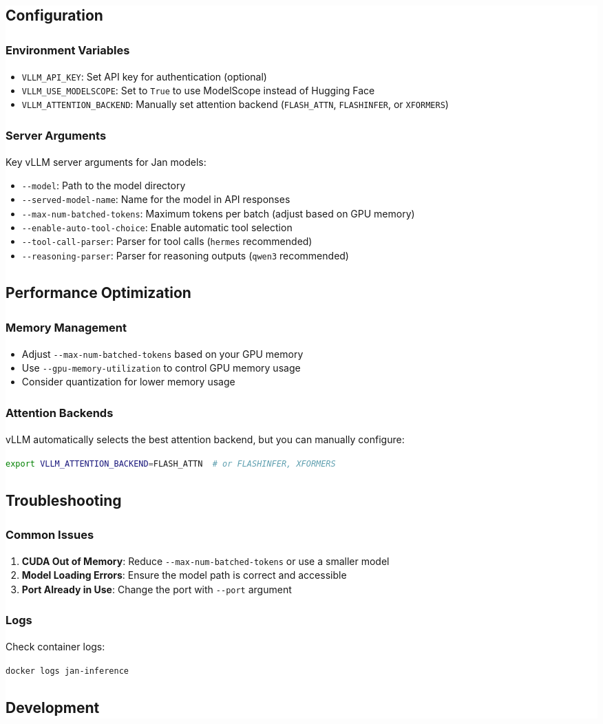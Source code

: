 ## Configuration

### Environment Variables

- `VLLM_API_KEY`: Set API key for authentication (optional)
- `VLLM_USE_MODELSCOPE`: Set to `True` to use ModelScope instead of Hugging Face
- `VLLM_ATTENTION_BACKEND`: Manually set attention backend (`FLASH_ATTN`, `FLASHINFER`, or `XFORMERS`)

### Server Arguments

Key vLLM server arguments for Jan models:

- `--model`: Path to the model directory
- `--served-model-name`: Name for the model in API responses
- `--max-num-batched-tokens`: Maximum tokens per batch (adjust based on GPU memory)
- `--enable-auto-tool-choice`: Enable automatic tool selection
- `--tool-call-parser`: Parser for tool calls (`hermes` recommended)
- `--reasoning-parser`: Parser for reasoning outputs (`qwen3` recommended)

## Performance Optimization

### Memory Management

- Adjust `--max-num-batched-tokens` based on your GPU memory
- Use `--gpu-memory-utilization` to control GPU memory usage
- Consider quantization for lower memory usage

### Attention Backends

vLLM automatically selects the best attention backend, but you can manually configure:

```bash
export VLLM_ATTENTION_BACKEND=FLASH_ATTN  # or FLASHINFER, XFORMERS
```

## Troubleshooting

### Common Issues

1. **CUDA Out of Memory**: Reduce `--max-num-batched-tokens` or use a smaller model
2. **Model Loading Errors**: Ensure the model path is correct and accessible
3. **Port Already in Use**: Change the port with `--port` argument

### Logs

Check container logs:
```bash
docker logs jan-inference
```

## Development
